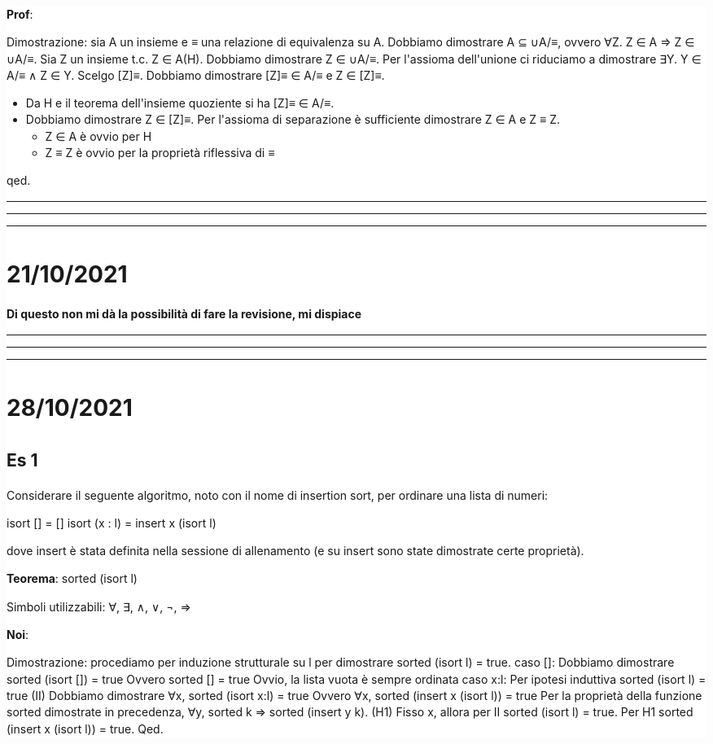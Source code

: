 **Prof**:

Dimostrazione: sia A un insieme e ≡ una relazione di equivalenza su A. Dobbiamo dimostrare A ⊆ ∪A/≡, ovvero ∀Z. Z ∈ A ⇒ Z ∈ ∪A/≡. Sia Z un insieme t.c. Z ∈ A(H). Dobbiamo dimostrare Z ∈ ∪A/≡. Per l'assioma dell'unione ci riduciamo a dimostrare ∃Y. Y ∈ A/≡ ∧ Z ∈ Y. Scelgo [Z]≡. Dobbiamo dimostrare [Z]≡ ∈ A/≡ e Z ∈ [Z]≡.

- Da H e il teorema dell'insieme quoziente si ha [Z]≡ ∈ A/≡.
- Dobbiamo dimostrare Z ∈ [Z]≡. Per l'assioma di separazione è sufficiente dimostrare Z ∈ A e Z ≡ Z.
  - Z ∈ A è ovvio per H
  - Z ≡ Z è ovvio per la proprietà riflessiva di ≡

qed.

---
---
---

# 21/10/2021

**Di questo non mi dà la possibilità di fare la revisione, mi dispiace**

---
---
---

# 28/10/2021

## Es 1

Considerare il seguente algoritmo, noto con il nome di insertion sort, per ordinare una lista di numeri:

isort [] = []
isort (x : l) = insert x (isort l)

dove insert è stata definita nella sessione di allenamento (e su insert sono state dimostrate certe proprietà).

**Teorema**: sorted (isort l)

Simboli utilizzabili: ∀, ∃, ∧, ∨, ¬, ⇒

**Noi**:

Dimostrazione: procediamo per induzione strutturale su l per dimostrare sorted (isort l) = true. caso []: Dobbiamo dimostrare sorted (isort []) = true Ovvero sorted [] = true Ovvio, la lista vuota è sempre ordinata caso x:l: Per ipotesi induttiva sorted (isort l) = true (II) Dobbiamo dimostrare ∀x, sorted (isort x:l) = true Ovvero ∀x, sorted (insert x (isort l)) = true Per la proprietà della funzione sorted dimostrate in precedenza, ∀y, sorted k ⇒ sorted (insert y k). (H1) Fisso x, allora per II sorted (isort l) = true. Per H1 sorted (insert x (isort l)) = true. Qed.

